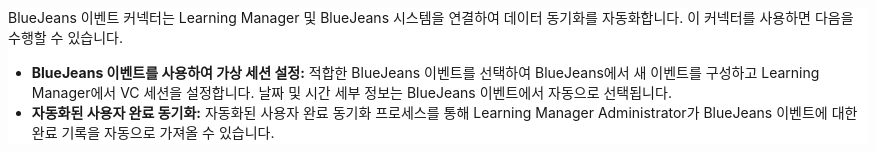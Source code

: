 BlueJeans 이벤트 커넥터는 Learning Manager 및 BlueJeans 시스템을 연결하여 데이터 동기화를 자동화합니다. 이 커넥터를 사용하면 다음을 수행할 수 있습니다.

* **BlueJeans 이벤트를 사용하여 가상 세션 설정:** 적합한 BlueJeans 이벤트를 선택하여 BlueJeans에서 새 이벤트를 구성하고 Learning Manager에서 VC 세션을 설정합니다. 날짜 및 시간 세부 정보는 BlueJeans 이벤트에서 자동으로 선택됩니다.
* **자동화된 사용자 완료 동기화:** 자동화된 사용자 완료 동기화 프로세스를 통해 Learning Manager Administrator가 BlueJeans 이벤트에 대한 완료 기록을 자동으로 가져올 수 있습니다.

